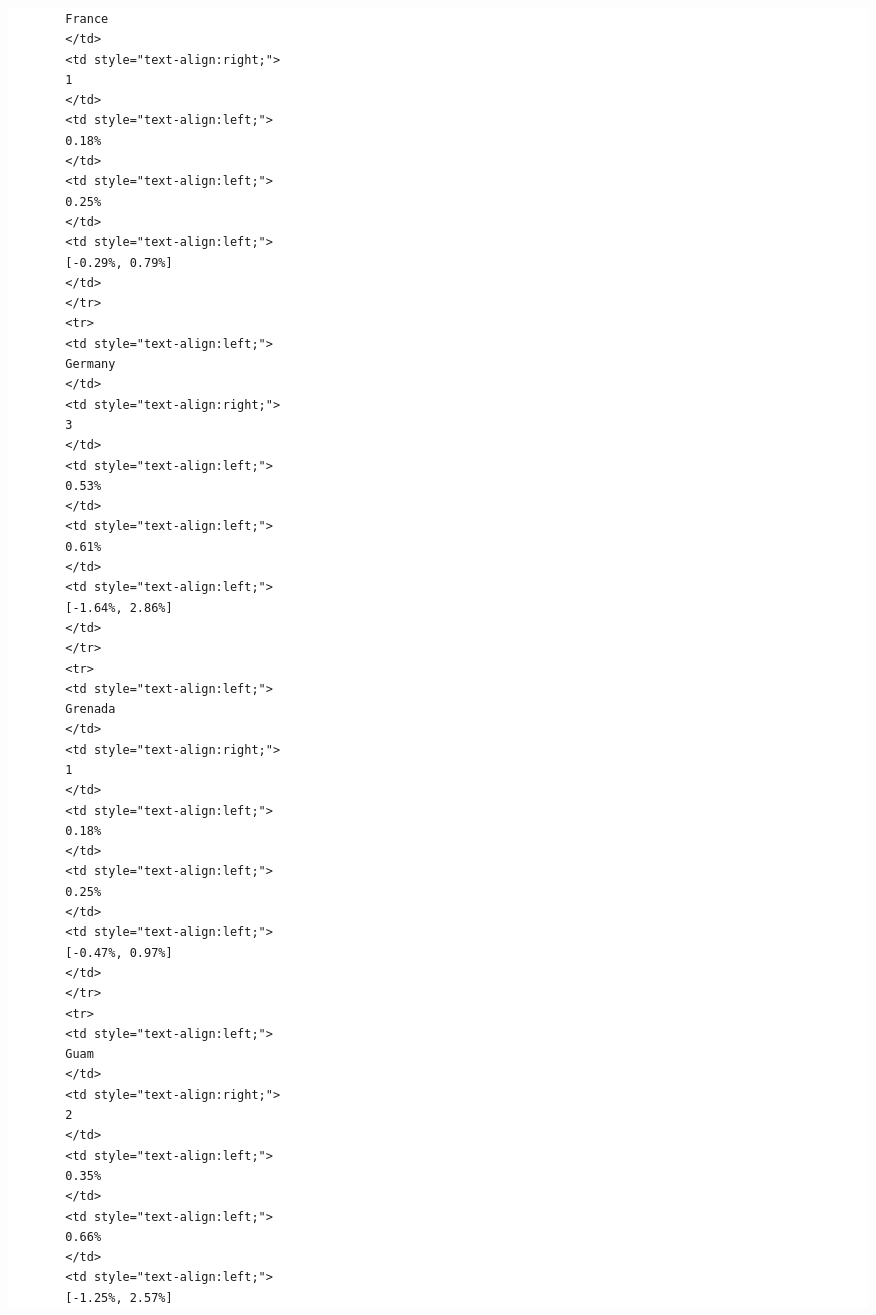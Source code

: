             France
            </td>
            <td style="text-align:right;">
            1
            </td>
            <td style="text-align:left;">
            0.18%
            </td>
            <td style="text-align:left;">
            0.25%
            </td>
            <td style="text-align:left;">
            [-0.29%, 0.79%]
            </td>
            </tr>
            <tr>
            <td style="text-align:left;">
            Germany
            </td>
            <td style="text-align:right;">
            3
            </td>
            <td style="text-align:left;">
            0.53%
            </td>
            <td style="text-align:left;">
            0.61%
            </td>
            <td style="text-align:left;">
            [-1.64%, 2.86%]
            </td>
            </tr>
            <tr>
            <td style="text-align:left;">
            Grenada
            </td>
            <td style="text-align:right;">
            1
            </td>
            <td style="text-align:left;">
            0.18%
            </td>
            <td style="text-align:left;">
            0.25%
            </td>
            <td style="text-align:left;">
            [-0.47%, 0.97%]
            </td>
            </tr>
            <tr>
            <td style="text-align:left;">
            Guam
            </td>
            <td style="text-align:right;">
            2
            </td>
            <td style="text-align:left;">
            0.35%
            </td>
            <td style="text-align:left;">
            0.66%
            </td>
            <td style="text-align:left;">
            [-1.25%, 2.57%]